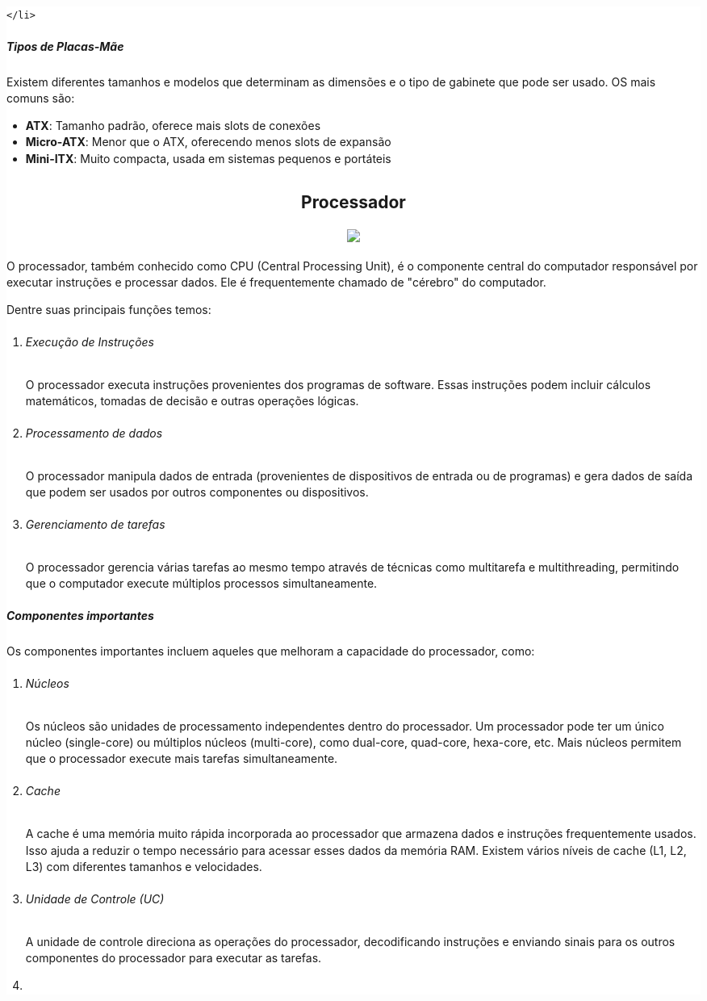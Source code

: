     </li>
</ol>

<h5>Tipos de Placas-Mãe</h5>

Existem diferentes tamanhos e modelos que determinam as dimensões e o tipo de gabinete que pode ser usado. OS mais comuns são:

<ul>
<li><b>ATX</b>: Tamanho padrão, oferece mais slots de conexões</li>
<li><b>Micro-ATX</b>: Menor que o ATX, oferecendo menos slots de expansão</li>
<li><b>Mini-ITX</b>: Muito compacta, usada em sistemas pequenos e portáteis</li>
</ul>

<div align='center'>
<h2>Processador</h2>
</div>

<div align='center'>
    <img src='https://img.freepik.com/fotos-gratis/chip-de-computador-conecta-componentes-eletricos-que-alimentam-a-industria-global-de-comunicacoes-geradas-por-inteligencia-artificial_24877-80915.jpg?t=st=1715964853~exp=1715968453~hmac=31c0785767db0c53bfbe172b6aba879e7c14981e2783c464edd30293bfdf6008&w=1020'/>
</div>

O processador, também conhecido como CPU (Central Processing Unit), é o componente central do computador responsável por executar instruções e processar dados. Ele é frequentemente chamado de "cérebro" do computador.

Dentre suas principais funções temos:

<ol>
    <li>
        <h6>Execução de Instruções</h6>
        <p>O processador executa instruções provenientes dos programas de software. Essas instruções podem incluir cálculos matemáticos, tomadas de decisão e outras operações lógicas.</p>
    </li>
    <li>
        <h6>Processamento de dados</h6>
        <p>O processador manipula dados de entrada (provenientes de dispositivos de entrada ou de programas) e gera dados de saída que podem ser usados por outros componentes ou dispositivos.</p>
    </li>
    <li>
        <h6>Gerenciamento de tarefas</h6>
        <p>O processador gerencia várias tarefas ao mesmo tempo através de técnicas como multitarefa e multithreading, permitindo que o computador execute múltiplos processos simultaneamente.</p>
        </li>
</ol>

<h5>Componentes importantes</h5>
Os componentes importantes incluem aqueles que melhoram a capacidade do processador, como: 
<ol>
    <li>
        <h6>Núcleos</h6>
        <p>Os núcleos são unidades de processamento independentes dentro do processador. Um processador pode ter um único núcleo (single-core) ou múltiplos núcleos (multi-core), como dual-core, quad-core, hexa-core, etc. Mais núcleos permitem que o processador execute mais tarefas simultaneamente.</p>
    </li>
    <li>
        <h6>Cache</h6>
        <p>A cache é uma memória muito rápida incorporada ao processador que armazena dados e instruções frequentemente usados. Isso ajuda a reduzir o tempo necessário para acessar esses dados da memória RAM. Existem vários níveis de cache (L1, L2, L3) com diferentes tamanhos e velocidades. </p>
    </li>
    <li>
        <h6>Unidade de Controle (UC)</h6>
        <p>A unidade de controle direciona as operações do processador, decodificando instruções e enviando sinais para os outros componentes do processador para executar as tarefas.</p>
        </li>
    <li>